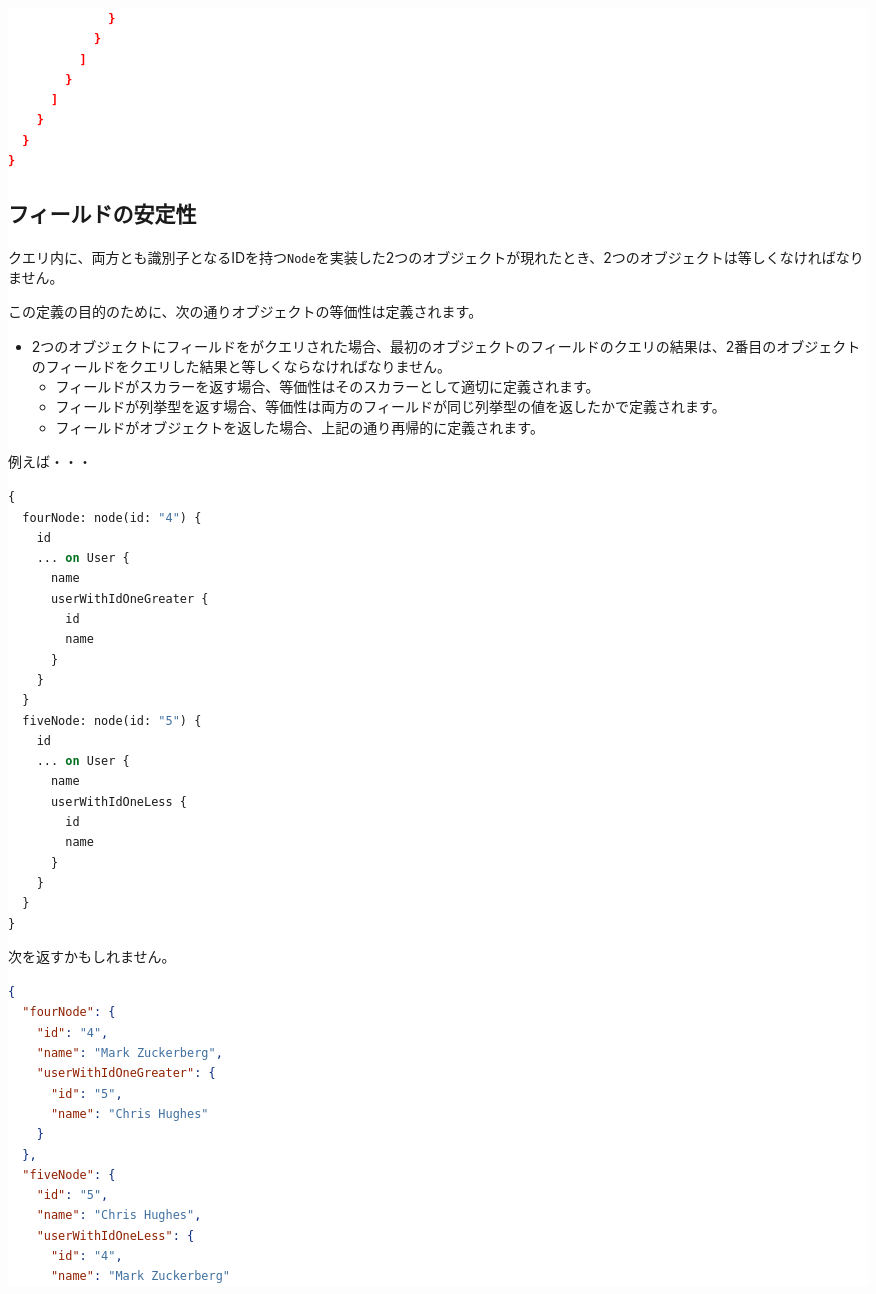 ```json
              }
            }
          ]
        }
      ]
    }
  }
}
```

## フィールドの安定性

クエリ内に、両方とも識別子となるIDを持つ`Node`を実装した2つのオブジェクトが現れたとき、2つのオブジェクトは等しくなければなりません。

この定義の目的のために、次の通りオブジェクトの等価性は定義されます。

- 2つのオブジェクトにフィールドをがクエリされた場合、最初のオブジェクトのフィールドのクエリの結果は、2番目のオブジェクトのフィールドをクエリした結果と等しくならなければなりません。
  - フィールドがスカラーを返す場合、等価性はそのスカラーとして適切に定義されます。
  - フィールドが列挙型を返す場合、等価性は両方のフィールドが同じ列挙型の値を返したかで定義されます。
  - フィールドがオブジェクトを返した場合、上記の通り再帰的に定義されます。

例えば・・・

```graphql
{
  fourNode: node(id: "4") {
    id
    ... on User {
      name
      userWithIdOneGreater {
        id
        name
      }
    }
  }
  fiveNode: node(id: "5") {
    id
    ... on User {
      name
      userWithIdOneLess {
        id
        name
      }
    }
  }
}
```

次を返すかもしれません。

```json
{
  "fourNode": {
    "id": "4",
    "name": "Mark Zuckerberg",
    "userWithIdOneGreater": {
      "id": "5",
      "name": "Chris Hughes"
    }
  },
  "fiveNode": {
    "id": "5",
    "name": "Chris Hughes",
    "userWithIdOneLess": {
      "id": "4",
      "name": "Mark Zuckerberg"
```